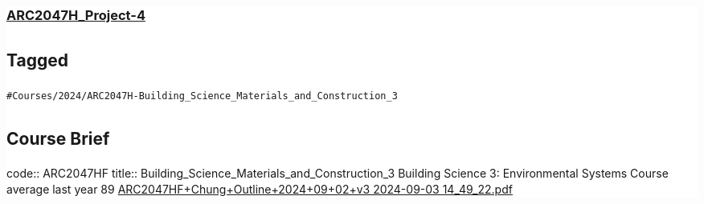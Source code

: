 ### [ARC2047H_Project-4](/Projects/2024/ARC2047H_Project-4/ARC2047H_Project-4.md)

## Tagged

`#Courses/2024/ARC2047H-Building_Science_Materials_and_Construction_3`



## Course Brief

code:: ARC2047HF
title:: Building_Science_Materials_and_Construction_3
Building Science 3: Environmental Systems
Course average last year 89
[ARC2047HF+Chung+Outline+2024+09+02+v3 2024-09-03 14_49_22.pdf](file:///D:%5COneDrive%20-%20University%20of%20Toronto%5C_twp%5CDocument%5CScholar%5CUTOR%5CArchive%5C2024-09%5CARC2047H%5CFiles%5CARC2047HF+Chung+Outline+2024+09+02+v3%202024-09-03%2014_49_22.pdf)
